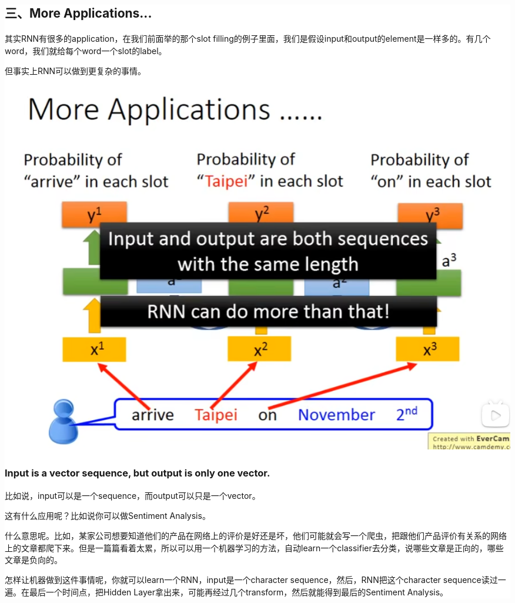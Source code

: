 ## 三、More Applications...

其实RNN有很多的application，在我们前面举的那个slot filling的例子里面，我们是假设input和output的element是一样多的。有几个word，我们就给每个word一个slot的label。

但事实上RNN可以做到更复杂的事情。

![](assets/4-RNN/file-20241130212251844.png)

### Input is a vector sequence, but output is only one vector.
 
 比如说，input可以是一个sequence，而output可以只是一个vector。

这有什么应用呢？比如说你可以做Sentiment Analysis。

什么意思呢。比如，某家公司想要知道他们的产品在网络上的评价是好还是坏，他们可能就会写一个爬虫，把跟他们产品评价有关系的网络上的文章都爬下来。但是一篇篇看着太累，所以可以用一个机器学习的方法，自动learn一个classifier去分类，说哪些文章是正向的，哪些文章是负向的。

怎样让机器做到这件事情呢，你就可以learn一个RNN，input是一个character sequence，然后，RNN把这个character sequence读过一遍。在最后一个时间点，把Hidden Layer拿出来，可能再经过几个transform，然后就能得到最后的Sentiment Analysis。
